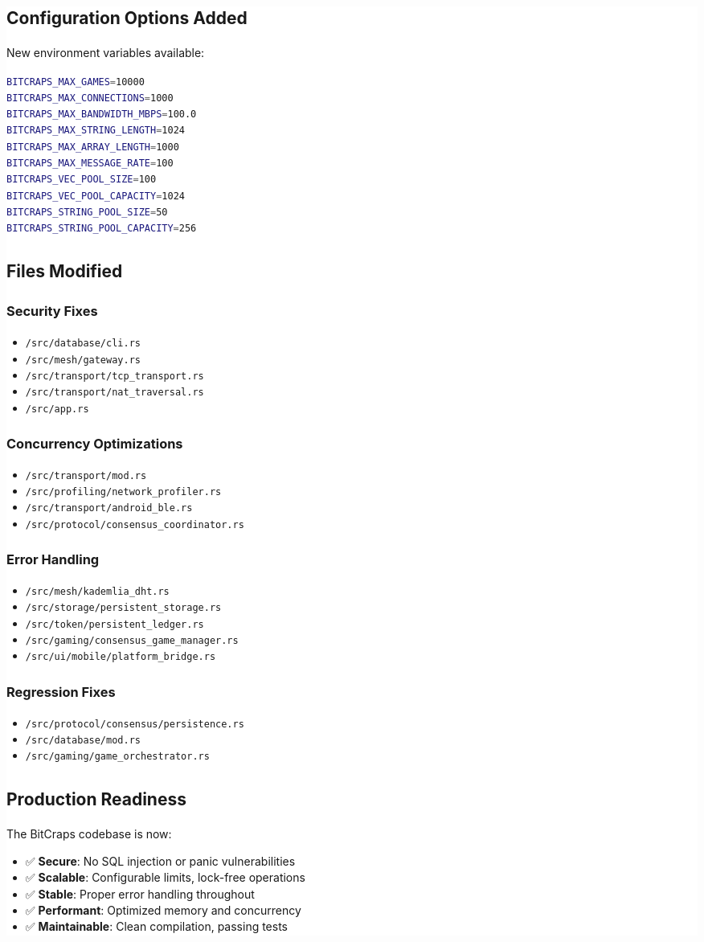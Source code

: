 ## Configuration Options Added

New environment variables available:
```bash
BITCRAPS_MAX_GAMES=10000
BITCRAPS_MAX_CONNECTIONS=1000
BITCRAPS_MAX_BANDWIDTH_MBPS=100.0
BITCRAPS_MAX_STRING_LENGTH=1024
BITCRAPS_MAX_ARRAY_LENGTH=1000
BITCRAPS_MAX_MESSAGE_RATE=100
BITCRAPS_VEC_POOL_SIZE=100
BITCRAPS_VEC_POOL_CAPACITY=1024
BITCRAPS_STRING_POOL_SIZE=50
BITCRAPS_STRING_POOL_CAPACITY=256
```

## Files Modified

### Security Fixes
- `/src/database/cli.rs`
- `/src/mesh/gateway.rs`
- `/src/transport/tcp_transport.rs`
- `/src/transport/nat_traversal.rs`
- `/src/app.rs`

### Concurrency Optimizations
- `/src/transport/mod.rs`
- `/src/profiling/network_profiler.rs`
- `/src/transport/android_ble.rs`
- `/src/protocol/consensus_coordinator.rs`

### Error Handling
- `/src/mesh/kademlia_dht.rs`
- `/src/storage/persistent_storage.rs`
- `/src/token/persistent_ledger.rs`
- `/src/gaming/consensus_game_manager.rs`
- `/src/ui/mobile/platform_bridge.rs`

### Regression Fixes
- `/src/protocol/consensus/persistence.rs`
- `/src/database/mod.rs`
- `/src/gaming/game_orchestrator.rs`

## Production Readiness

The BitCraps codebase is now:
- ✅ **Secure**: No SQL injection or panic vulnerabilities
- ✅ **Scalable**: Configurable limits, lock-free operations
- ✅ **Stable**: Proper error handling throughout
- ✅ **Performant**: Optimized memory and concurrency
- ✅ **Maintainable**: Clean compilation, passing tests
